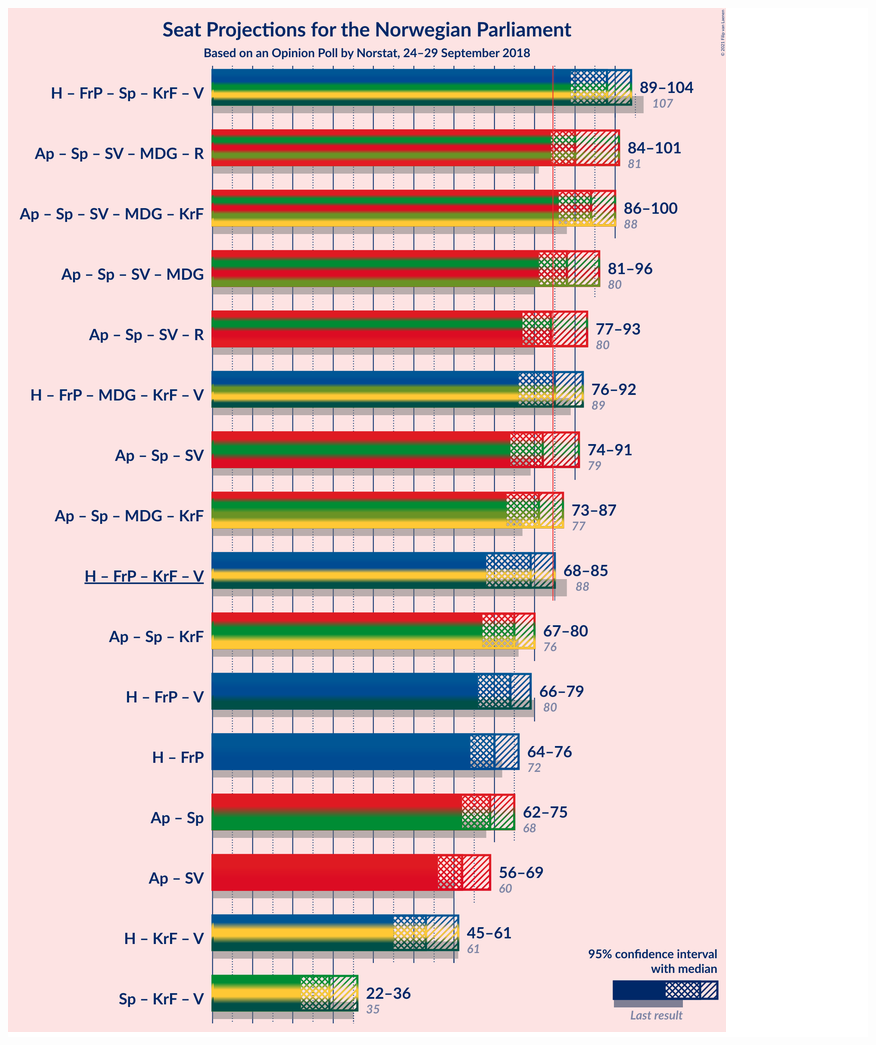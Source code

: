 ![Graph with coalitions seats not yet produced](2018-09-29-Norstat-coalitions-seats.png "Coalitions Seats")
